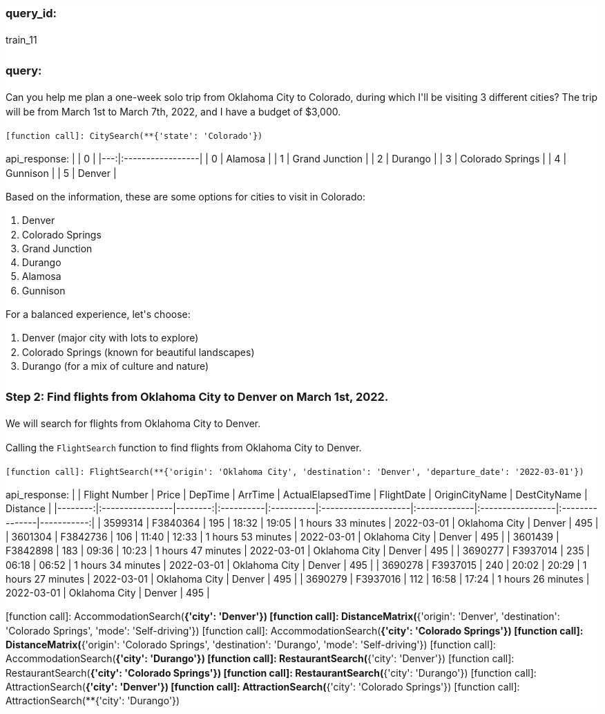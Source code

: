 ### query_id:
train_11
### query:
Can you help me plan a one-week solo trip from Oklahoma City to Colorado, during which I'll be visiting 3 different cities? The trip will be from March 1st to March 7th, 2022, and I have a budget of $3,000.



```
[function call]: CitySearch(**{'state': 'Colorado'})
```
api_response:
|    | 0                |
|---:|:-----------------|
|  0 | Alamosa          |
|  1 | Grand Junction   |
|  2 | Durango          |
|  3 | Colorado Springs |
|  4 | Gunnison         |
|  5 | Denver           |

Based on the information, these are some options for cities to visit in Colorado:
1. Denver
2. Colorado Springs
3. Grand Junction
4. Durango
5. Alamosa
6. Gunnison

For a balanced experience, let's choose:
1. Denver (major city with lots to explore)
2. Colorado Springs (known for beautiful landscapes)
3. Durango (for a mix of culture and nature)

### Step 2: Find flights from Oklahoma City to Denver on March 1st, 2022.
We will search for flights from Oklahoma City to Denver.

Calling the `FlightSearch` function to find flights from Oklahoma City to Denver.

```
[function call]: FlightSearch(**{'origin': 'Oklahoma City', 'destination': 'Denver', 'departure_date': '2022-03-01'})
```
api_response:
|         | Flight Number   |   Price | DepTime   | ArrTime   | ActualElapsedTime   | FlightDate   | OriginCityName   | DestCityName   |   Distance |
|--------:|:----------------|--------:|:----------|:----------|:--------------------|:-------------|:-----------------|:---------------|-----------:|
| 3599314 | F3840364        |     195 | 18:32     | 19:05     | 1 hours 33 minutes  | 2022-03-01   | Oklahoma City    | Denver         |        495 |
| 3601304 | F3842736        |     106 | 11:40     | 12:33     | 1 hours 53 minutes  | 2022-03-01   | Oklahoma City    | Denver         |        495 |
| 3601439 | F3842898        |     183 | 09:36     | 10:23     | 1 hours 47 minutes  | 2022-03-01   | Oklahoma City    | Denver         |        495 |
| 3690277 | F3937014        |     235 | 06:18     | 06:52     | 1 hours 34 minutes  | 2022-03-01   | Oklahoma City    | Denver         |        495 |
| 3690278 | F3937015        |     240 | 20:02     | 20:29     | 1 hours 27 minutes  | 2022-03-01   | Oklahoma City    | Denver         |        495 |
| 3690279 | F3937016        |     112 | 16:58     | 17:24     | 1 hours 26 minutes  | 2022-03-01   | Oklahoma City    | Denver         |        495 |


[function call]: AccommodationSearch(**{'city': 'Denver'})
[function call]: DistanceMatrix(**{'origin': 'Denver', 'destination': 'Colorado Springs', 'mode': 'Self-driving'})
[function call]: AccommodationSearch(**{'city': 'Colorado Springs'})
[function call]: DistanceMatrix(**{'origin': 'Colorado Springs', 'destination': 'Durango', 'mode': 'Self-driving'})
[function call]: AccommodationSearch(**{'city': 'Durango'})
[function call]: RestaurantSearch(**{'city': 'Denver'})
[function call]: RestaurantSearch(**{'city': 'Colorado Springs'})
[function call]: RestaurantSearch(**{'city': 'Durango'})
[function call]: AttractionSearch(**{'city': 'Denver'})
[function call]: AttractionSearch(**{'city': 'Colorado Springs'})
[function call]: AttractionSearch(**{'city': 'Durango'})
